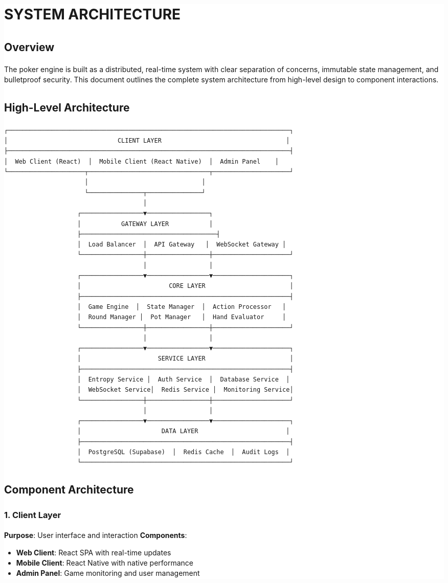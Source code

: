 # SYSTEM ARCHITECTURE

## Overview
The poker engine is built as a distributed, real-time system with clear separation of concerns, immutable state management, and bulletproof security. This document outlines the complete system architecture from high-level design to component interactions.

## High-Level Architecture

```
┌─────────────────────────────────────────────────────────────────────────────┐
│                              CLIENT LAYER                                  │
├─────────────────────────────────────────────────────────────────────────────┤
│  Web Client (React)  │  Mobile Client (React Native)  │  Admin Panel    │
└─────────────────────┬─────────────────────────────────┬─────────────────────┘
                      │                               │
                      └───────────────┬───────────────┘
                                      │
                    ┌─────────────────▼─────────────────┐
                    │           GATEWAY LAYER           │
                    ├─────────────────────────────────────┤
                    │  Load Balancer  │  API Gateway   │  WebSocket Gateway │
                    └─────────────────┼─────────────────┼─────────────────────┘
                                      │                 │
                    ┌─────────────────▼─────────────────▼─────────────────────┐
                    │                        CORE LAYER                       │
                    ├─────────────────────────────────────────────────────────┤
                    │  Game Engine  │  State Manager  │  Action Processor   │
                    │  Round Manager │  Pot Manager   │  Hand Evaluator     │
                    └─────────────────┼─────────────────┼─────────────────────┘
                                      │                 │
                    ┌─────────────────▼─────────────────▼─────────────────────┐
                    │                     SERVICE LAYER                       │
                    ├─────────────────────────────────────────────────────────┤
                    │  Entropy Service │  Auth Service  │  Database Service  │
                    │  WebSocket Service│  Redis Service │  Monitoring Service│
                    └─────────────────┼─────────────────┼─────────────────────┘
                                      │                 │
                    ┌─────────────────▼─────────────────▼─────────────────────┐
                    │                      DATA LAYER                        │
                    ├─────────────────────────────────────────────────────────┤
                    │  PostgreSQL (Supabase)  │  Redis Cache  │  Audit Logs  │
                    └─────────────────────────────────────────────────────────┘
```

## Component Architecture

### 1. Client Layer
**Purpose**: User interface and interaction
**Components**:
- **Web Client**: React SPA with real-time updates
- **Mobile Client**: React Native with native performance
- **Admin Panel**: Game monitoring and user management
